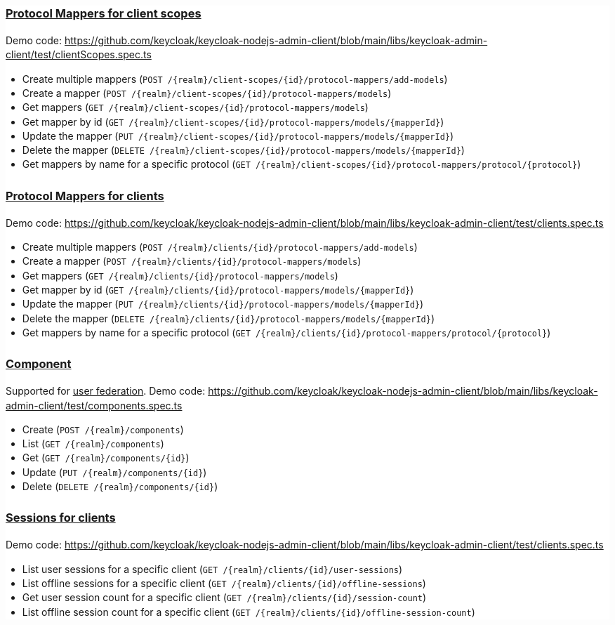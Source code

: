 ### [Protocol Mappers for client scopes](https://www.keycloak.org/docs-api/6.0/rest-api/index.html#_protocol_mappers_resource)

Demo code: https://github.com/keycloak/keycloak-nodejs-admin-client/blob/main/libs/keycloak-admin-client/test/clientScopes.spec.ts

- Create multiple mappers (`POST /{realm}/client-scopes/{id}/protocol-mappers/add-models`)
- Create a mapper (`POST /{realm}/client-scopes/{id}/protocol-mappers/models`)
- Get mappers (`GET /{realm}/client-scopes/{id}/protocol-mappers/models`)
- Get mapper by id (`GET /{realm}/client-scopes/{id}/protocol-mappers/models/{mapperId}`)
- Update the mapper (`PUT /{realm}/client-scopes/{id}/protocol-mappers/models/{mapperId}`)
- Delete the mapper (`DELETE /{realm}/client-scopes/{id}/protocol-mappers/models/{mapperId}`)
- Get mappers by name for a specific protocol (`GET /{realm}/client-scopes/{id}/protocol-mappers/protocol/{protocol}`)

### [Protocol Mappers for clients](https://www.keycloak.org/docs-api/6.0/rest-api/index.html#_protocol_mappers_resource)

Demo code: https://github.com/keycloak/keycloak-nodejs-admin-client/blob/main/libs/keycloak-admin-client/test/clients.spec.ts

- Create multiple mappers (`POST /{realm}/clients/{id}/protocol-mappers/add-models`)
- Create a mapper (`POST /{realm}/clients/{id}/protocol-mappers/models`)
- Get mappers (`GET /{realm}/clients/{id}/protocol-mappers/models`)
- Get mapper by id (`GET /{realm}/clients/{id}/protocol-mappers/models/{mapperId}`)
- Update the mapper (`PUT /{realm}/clients/{id}/protocol-mappers/models/{mapperId}`)
- Delete the mapper (`DELETE /{realm}/clients/{id}/protocol-mappers/models/{mapperId}`)
- Get mappers by name for a specific protocol (`GET /{realm}/clients/{id}/protocol-mappers/protocol/{protocol}`)

### [Component]()

Supported for [user federation](https://www.keycloak.org/docs/latest/server_admin/index.html#_user-storage-federation). Demo code: https://github.com/keycloak/keycloak-nodejs-admin-client/blob/main/libs/keycloak-admin-client/test/components.spec.ts

- Create (`POST /{realm}/components`)
- List (`GET /{realm}/components`)
- Get (`GET /{realm}/components/{id}`)
- Update (`PUT /{realm}/components/{id}`)
- Delete (`DELETE /{realm}/components/{id}`)

### [Sessions for clients]()

Demo code: https://github.com/keycloak/keycloak-nodejs-admin-client/blob/main/libs/keycloak-admin-client/test/clients.spec.ts

- List user sessions for a specific client (`GET /{realm}/clients/{id}/user-sessions`)
- List offline sessions for a specific client (`GET /{realm}/clients/{id}/offline-sessions`)
- Get user session count for a specific client (`GET /{realm}/clients/{id}/session-count`)
- List offline session count for a specific client (`GET /{realm}/clients/{id}/offline-session-count`)
